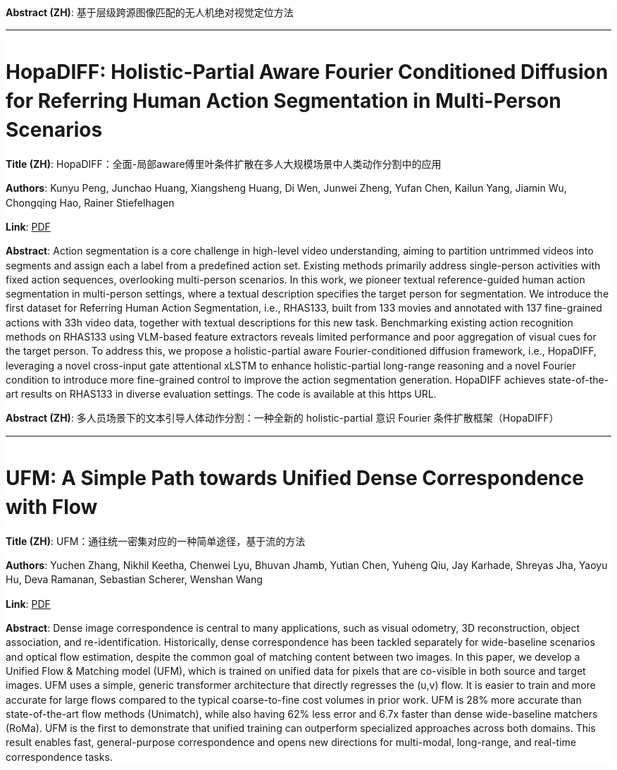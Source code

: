 **Abstract (ZH)**: 基于层级跨源图像匹配的无人机绝对视觉定位方法 

---
# HopaDIFF: Holistic-Partial Aware Fourier Conditioned Diffusion for Referring Human Action Segmentation in Multi-Person Scenarios 

**Title (ZH)**: HopaDIFF：全面-局部aware傅里叶条件扩散在多人大规模场景中人类动作分割中的应用 

**Authors**: Kunyu Peng, Junchao Huang, Xiangsheng Huang, Di Wen, Junwei Zheng, Yufan Chen, Kailun Yang, Jiamin Wu, Chongqing Hao, Rainer Stiefelhagen  

**Link**: [PDF](https://arxiv.org/pdf/2506.09650)  

**Abstract**: Action segmentation is a core challenge in high-level video understanding, aiming to partition untrimmed videos into segments and assign each a label from a predefined action set. Existing methods primarily address single-person activities with fixed action sequences, overlooking multi-person scenarios. In this work, we pioneer textual reference-guided human action segmentation in multi-person settings, where a textual description specifies the target person for segmentation. We introduce the first dataset for Referring Human Action Segmentation, i.e., RHAS133, built from 133 movies and annotated with 137 fine-grained actions with 33h video data, together with textual descriptions for this new task. Benchmarking existing action recognition methods on RHAS133 using VLM-based feature extractors reveals limited performance and poor aggregation of visual cues for the target person. To address this, we propose a holistic-partial aware Fourier-conditioned diffusion framework, i.e., HopaDIFF, leveraging a novel cross-input gate attentional xLSTM to enhance holistic-partial long-range reasoning and a novel Fourier condition to introduce more fine-grained control to improve the action segmentation generation. HopaDIFF achieves state-of-the-art results on RHAS133 in diverse evaluation settings. The code is available at this https URL. 

**Abstract (ZH)**: 多人员场景下的文本引导人体动作分割：一种全新的 holistic-partial 意识 Fourier 条件扩散框架（HopaDIFF） 

---
# UFM: A Simple Path towards Unified Dense Correspondence with Flow 

**Title (ZH)**: UFM：通往统一密集对应的一种简单途径，基于流的方法 

**Authors**: Yuchen Zhang, Nikhil Keetha, Chenwei Lyu, Bhuvan Jhamb, Yutian Chen, Yuheng Qiu, Jay Karhade, Shreyas Jha, Yaoyu Hu, Deva Ramanan, Sebastian Scherer, Wenshan Wang  

**Link**: [PDF](https://arxiv.org/pdf/2506.09278)  

**Abstract**: Dense image correspondence is central to many applications, such as visual odometry, 3D reconstruction, object association, and re-identification. Historically, dense correspondence has been tackled separately for wide-baseline scenarios and optical flow estimation, despite the common goal of matching content between two images. In this paper, we develop a Unified Flow & Matching model (UFM), which is trained on unified data for pixels that are co-visible in both source and target images. UFM uses a simple, generic transformer architecture that directly regresses the (u,v) flow. It is easier to train and more accurate for large flows compared to the typical coarse-to-fine cost volumes in prior work. UFM is 28% more accurate than state-of-the-art flow methods (Unimatch), while also having 62% less error and 6.7x faster than dense wide-baseline matchers (RoMa). UFM is the first to demonstrate that unified training can outperform specialized approaches across both domains. This result enables fast, general-purpose correspondence and opens new directions for multi-modal, long-range, and real-time correspondence tasks. 
